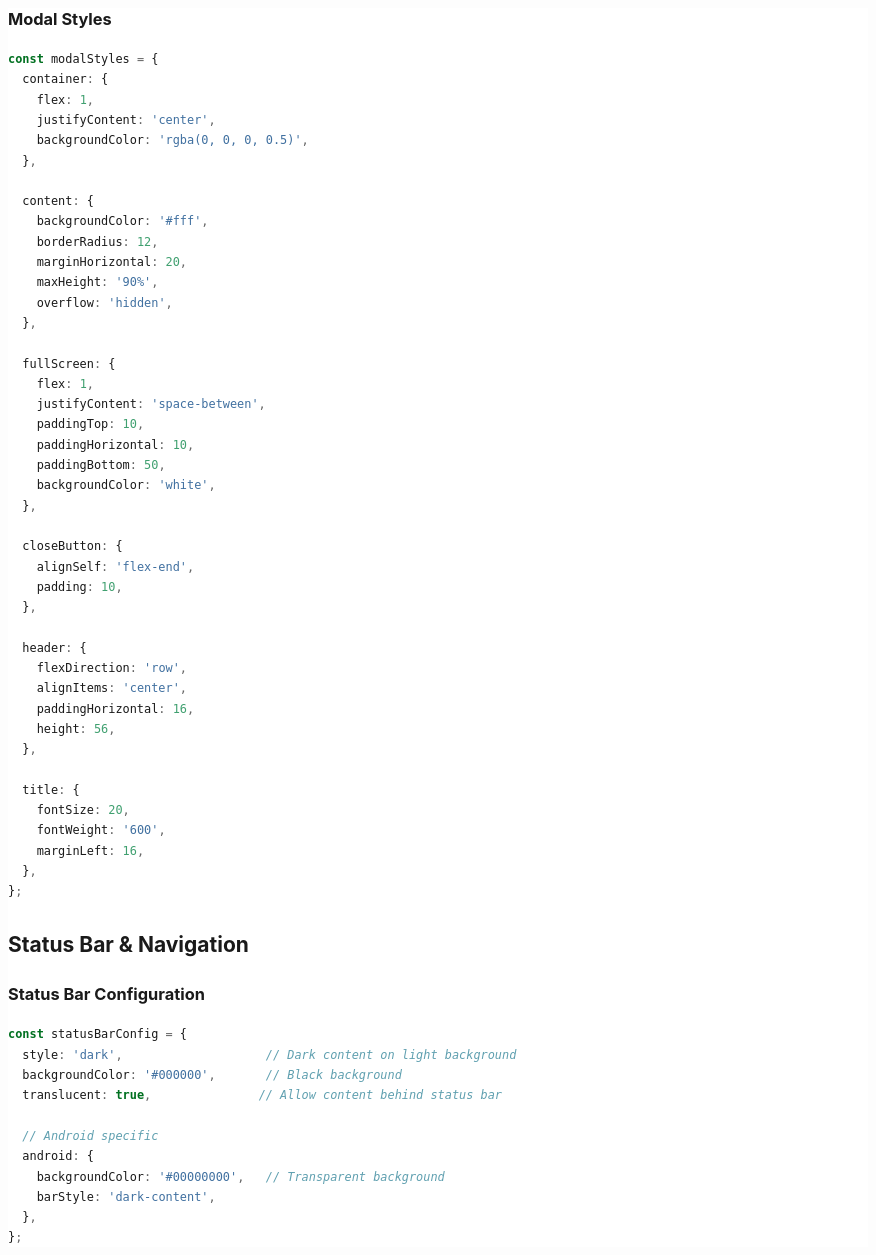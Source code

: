 ### Modal Styles
```typescript
const modalStyles = {
  container: {
    flex: 1,
    justifyContent: 'center',
    backgroundColor: 'rgba(0, 0, 0, 0.5)',
  },

  content: {
    backgroundColor: '#fff',
    borderRadius: 12,
    marginHorizontal: 20,
    maxHeight: '90%',
    overflow: 'hidden',
  },

  fullScreen: {
    flex: 1,
    justifyContent: 'space-between',
    paddingTop: 10,
    paddingHorizontal: 10,
    paddingBottom: 50,
    backgroundColor: 'white',
  },

  closeButton: {
    alignSelf: 'flex-end',
    padding: 10,
  },

  header: {
    flexDirection: 'row',
    alignItems: 'center',
    paddingHorizontal: 16,
    height: 56,
  },

  title: {
    fontSize: 20,
    fontWeight: '600',
    marginLeft: 16,
  },
};
```

## Status Bar & Navigation

### Status Bar Configuration
```typescript
const statusBarConfig = {
  style: 'dark',                    // Dark content on light background
  backgroundColor: '#000000',       // Black background
  translucent: true,               // Allow content behind status bar

  // Android specific
  android: {
    backgroundColor: '#00000000',   // Transparent background
    barStyle: 'dark-content',
  },
};
```
